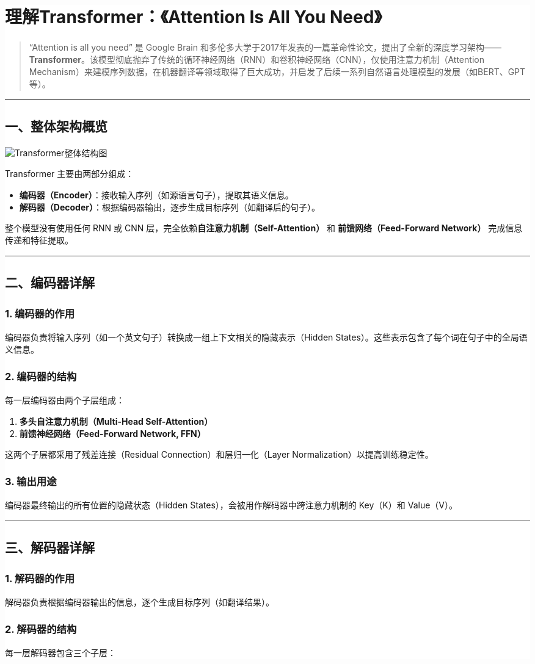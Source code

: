 
# 理解Transformer：《Attention Is All You Need》

> “Attention is all you need” 是 Google Brain 和多伦多大学于2017年发表的一篇革命性论文，提出了全新的深度学习架构——**Transformer**。该模型彻底抛弃了传统的循环神经网络（RNN）和卷积神经网络（CNN），仅使用注意力机制（Attention Mechanism）来建模序列数据，在机器翻译等领域取得了巨大成功，并启发了后续一系列自然语言处理模型的发展（如BERT、GPT等）。


---

## 一、整体架构概览

![Transformer整体结构图](https://ask.qcloudimg.com/http-save/yehe-2510408/3bf0187d209e2cc79f28d6be94685fc2.png)

Transformer 主要由两部分组成：

- **编码器（Encoder）**：接收输入序列（如源语言句子），提取其语义信息。
- **解码器（Decoder）**：根据编码器输出，逐步生成目标序列（如翻译后的句子）。

整个模型没有使用任何 RNN 或 CNN 层，完全依赖**自注意力机制（Self-Attention）** 和 **前馈网络（Feed-Forward Network）** 完成信息传递和特征提取。

---

## 二、编码器详解

### 1. 编码器的作用

编码器负责将输入序列（如一个英文句子）转换成一组上下文相关的隐藏表示（Hidden States）。这些表示包含了每个词在句子中的全局语义信息。

### 2. 编码器的结构

每一层编码器由两个子层组成：

1. **多头自注意力机制（Multi-Head Self-Attention）**
2. **前馈神经网络（Feed-Forward Network, FFN）**

这两个子层都采用了残差连接（Residual Connection）和层归一化（Layer Normalization）以提高训练稳定性。

### 3. 输出用途

编码器最终输出的所有位置的隐藏状态（Hidden States），会被用作解码器中跨注意力机制的 Key（K）和 Value（V）。

---

## 三、解码器详解

### 1. 解码器的作用

解码器负责根据编码器输出的信息，逐个生成目标序列（如翻译结果）。

### 2. 解码器的结构

每一层解码器包含三个子层：

